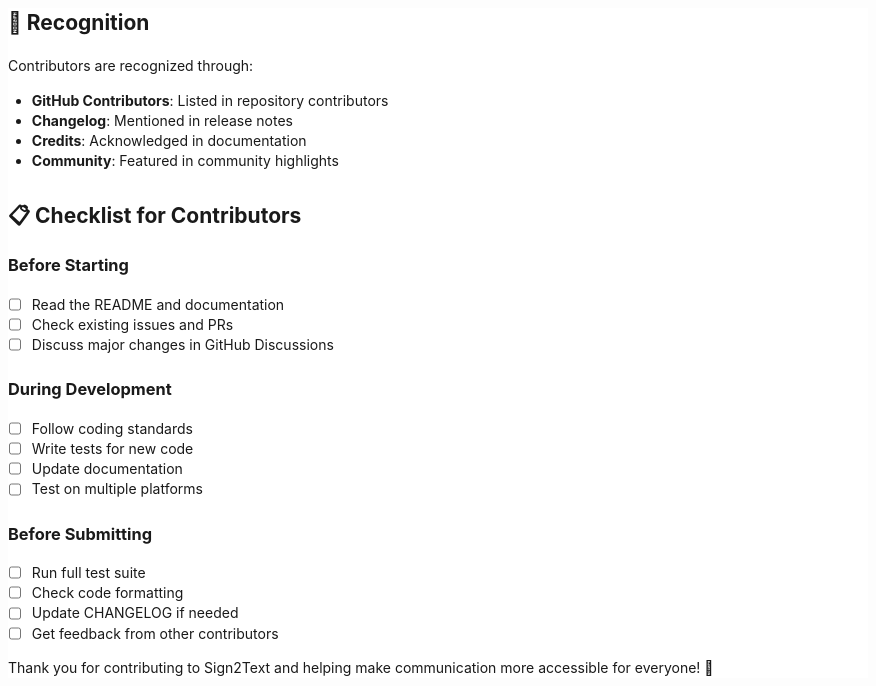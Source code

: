 ## 🎉 Recognition

Contributors are recognized through:
- **GitHub Contributors**: Listed in repository contributors
- **Changelog**: Mentioned in release notes
- **Credits**: Acknowledged in documentation
- **Community**: Featured in community highlights

## 📋 Checklist for Contributors

### Before Starting
- [ ] Read the README and documentation
- [ ] Check existing issues and PRs
- [ ] Discuss major changes in GitHub Discussions

### During Development
- [ ] Follow coding standards
- [ ] Write tests for new code
- [ ] Update documentation
- [ ] Test on multiple platforms

### Before Submitting
- [ ] Run full test suite
- [ ] Check code formatting
- [ ] Update CHANGELOG if needed
- [ ] Get feedback from other contributors

Thank you for contributing to Sign2Text and helping make communication more accessible for everyone! 🌟